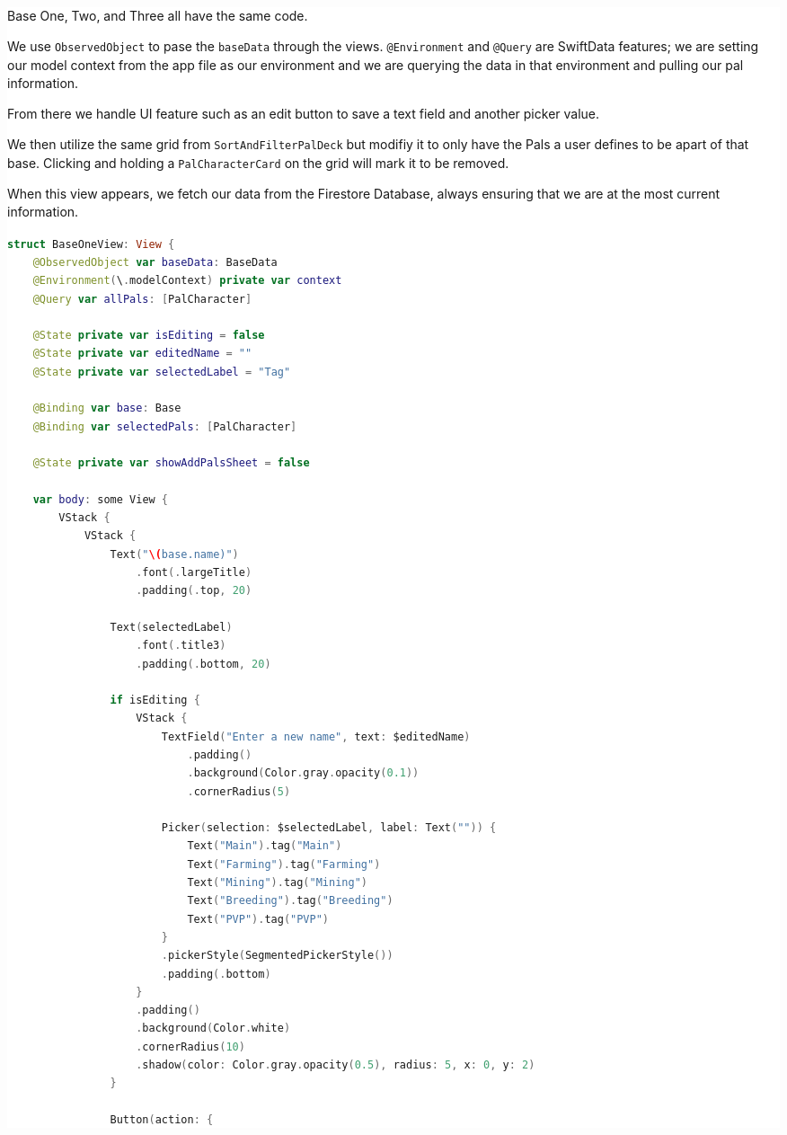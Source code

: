 Base One, Two, and Three all have the same code.

We use `ObservedObject` to pase the `baseData` through the views. `@Environment` and `@Query` are SwiftData features; we are setting our model context from the app file as our environment and we are querying the data in that environment and pulling our pal information.

From there we handle UI feature such as an edit button to save a text field and another picker value.

We then utilize the same grid from `SortAndFilterPalDeck` but modifiy it to only have the Pals a user defines to be apart of that base. Clicking and holding a `PalCharacterCard` on the grid will mark it to be removed.

When this view appears, we fetch our data from the Firestore Database, always ensuring that we are at the most current information.

```swift
struct BaseOneView: View {
    @ObservedObject var baseData: BaseData
    @Environment(\.modelContext) private var context
    @Query var allPals: [PalCharacter]

    @State private var isEditing = false
    @State private var editedName = ""
    @State private var selectedLabel = "Tag"

    @Binding var base: Base
    @Binding var selectedPals: [PalCharacter]

    @State private var showAddPalsSheet = false

    var body: some View {
        VStack {
            VStack {
                Text("\(base.name)")
                    .font(.largeTitle)
                    .padding(.top, 20)
                
                Text(selectedLabel)
                    .font(.title3)
                    .padding(.bottom, 20)
                
                if isEditing {
                    VStack {
                        TextField("Enter a new name", text: $editedName)
                            .padding()
                            .background(Color.gray.opacity(0.1))
                            .cornerRadius(5)
                        
                        Picker(selection: $selectedLabel, label: Text("")) {
                            Text("Main").tag("Main")
                            Text("Farming").tag("Farming")
                            Text("Mining").tag("Mining")
                            Text("Breeding").tag("Breeding")
                            Text("PVP").tag("PVP")
                        }
                        .pickerStyle(SegmentedPickerStyle())
                        .padding(.bottom)
                    }
                    .padding()
                    .background(Color.white)
                    .cornerRadius(10)
                    .shadow(color: Color.gray.opacity(0.5), radius: 5, x: 0, y: 2)
                }
                
                Button(action: {
```